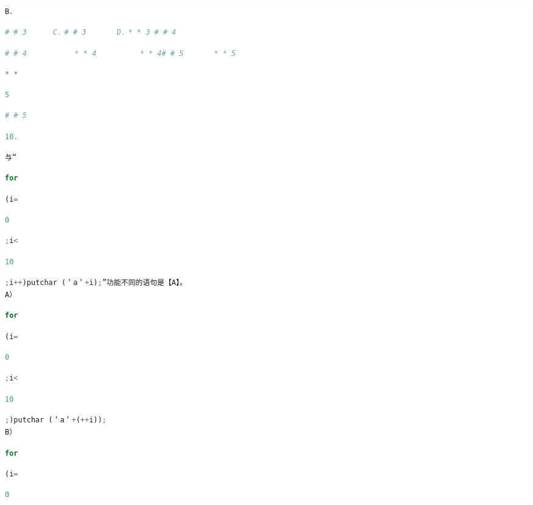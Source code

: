 ```python
```
```python
B．
```
```python
# # 3      C．# # 3       D．* * 3 # # 4
```
```python
# # 4           * * 4          * * 4# # 5       * * 5
```
```python
* *
```
```python
5
```
```python
# # 5
```
```python
10.
```
```python
与“
```
```python
for
```
```python
(i=
```
```python
0
```
```python
;i<
```
```python
10
```
```python
;i++)putchar (＇a＇+i);”功能不同的语句是【A】。
A）
```
```python
for
```
```python
(i=
```
```python
0
```
```python
;i<
```
```python
10
```
```python
;)putchar (＇a＇+(++i));
B）
```
```python
for
```
```python
(i=
```
```python
0
```